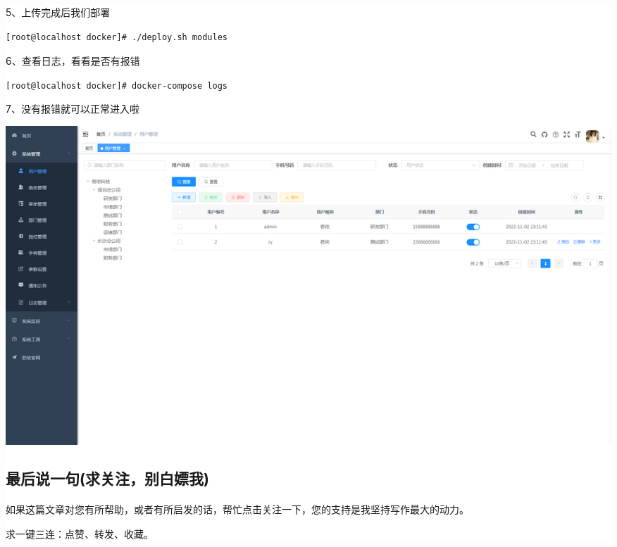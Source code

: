 5、上传完成后我们部署

```shell
[root@localhost docker]# ./deploy.sh modules
```

6、查看日志，看看是否有报错

```shell
[root@localhost docker]# docker-compose logs
```

7、没有报错就可以正常进入啦

![image-20221103152027570](若依微服务版服务器部署（手把手教程）.assets/f59851d76672171779a28de745ff4d61.png)

## 最后说一句(求关注，别白嫖我)

如果这篇文章对您有所帮助，或者有所启发的话，帮忙点击关注一下，您的支持是我坚持写作最大的动力。

求一键三连：点赞、转发、收藏。
